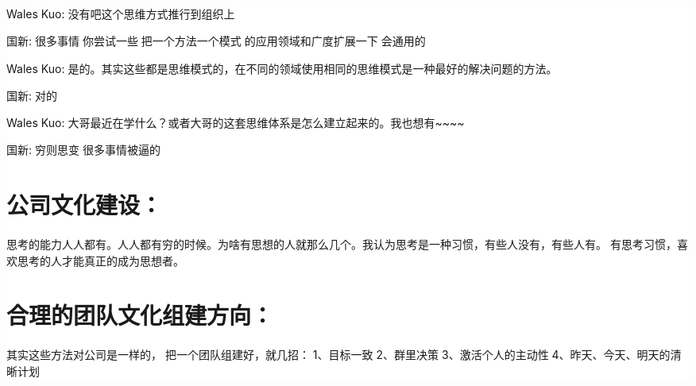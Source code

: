 Wales Kuo:
没有吧这个思维方式推行到组织上

国新:
很多事情 你尝试一些 把一个方法一个模式 的应用领域和广度扩展一下 会通用的

Wales Kuo:
是的。其实这些都是思维模式的，在不同的领域使用相同的思维模式是一种最好的解决问题的方法。

国新:
对的

Wales Kuo:
大哥最近在学什么？或者大哥的这套思维体系是怎么建立起来的。我也想有~~~~

国新:
穷则思变 很多事情被逼的


# 公司文化建设：
思考的能力人人都有。人人都有穷的时候。为啥有思想的人就那么几个。我认为思考是一种习惯，有些人没有，有些人有。
有思考习惯，喜欢思考的人才能真正的成为思想者。


# 合理的团队文化组建方向：

其实这些方法对公司是一样的， 把一个团队组建好，就几招：
1、目标一致
2、群里决策
3、激活个人的主动性
4、昨天、今天、明天的清晰计划

